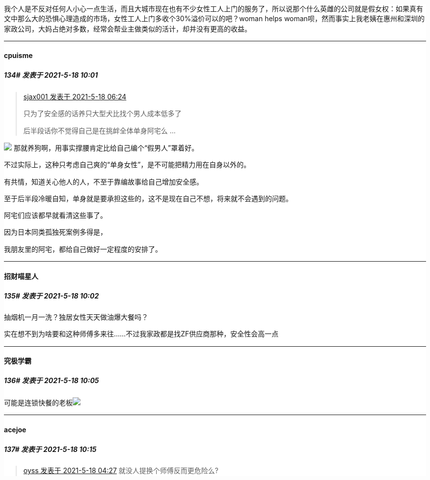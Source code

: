 我个人是不反对任何人小心一点生活，而且大城市现在也有不少女性工人上门的服务了，所以说那个什么英雌的公司就是假女权：如果真有文中那么大的恐惧心理造成的市场，女性工人上门多收个30%溢价可以的吧？woman helps woman呗，然而事实上我老姨在惠州和深圳的家政公司，大妈占绝对多数，经常会帮业主做类似的活计，却并没有更高的收益。


*****

####  cpuisme  
##### 134#       发表于 2021-5-18 10:01


<blockquote><a href="httphttps://bbs.saraba1st.com/2b/forum.php?mod=redirect&amp;goto=findpost&amp;pid=51287740&amp;ptid=2004550" target="_blank">sjax001 发表于 2021-5-18 06:24</a>

只为了安全感的话养只大型犬比找个男人成本低多了

后半段话你不觉得自己是在挑衅全体单身阿宅么 ...</blockquote>
<img src="https://static.saraba1st.com/image/smiley/face2017/040.png" referrerpolicy="no-referrer"> 那就养狗啊，用事实撑腰肯定比给自己编个“假男人”罩着好。

不过实际上，这种只考虑自己爽的“单身女性”，是不可能把精力用在自身以外的。

有共情，知道关心他人的人，不至于靠编故事给自己增加安全感。


至于后半段冷暖自知，单身就是要承担这些的，这不是现在自己不想，将来就不会遇到的问题。

阿宅们应该都早就看清这些事了。

因为日本同类孤独死案例多得是，

我朋友里的阿宅，都给自己做好一定程度的安排了。


*****

####  招财喵星人  
##### 135#       发表于 2021-5-18 10:02


抽烟机一月一洗？独居女性天天做油爆大餐吗？

实在想不到为啥要和这种师傅多来往……不过我家政都是找ZF供应商那种，安全性会高一点


*****

####  究极学霸  
##### 136#       发表于 2021-5-18 10:05


可能是连锁快餐的老板<img src="https://static.saraba1st.com/image/smiley/face2017/009.gif" referrerpolicy="no-referrer">


*****

####  acejoe  
##### 137#       发表于 2021-5-18 10:15


<blockquote><a href="httphttps://bbs.saraba1st.com/2b/forum.php?mod=redirect&amp;goto=findpost&amp;pid=51287649&amp;ptid=2004550" target="_blank">oyss 发表于 2021-5-18 04:27</a>
就没人提换个师傅反而更危险么?
